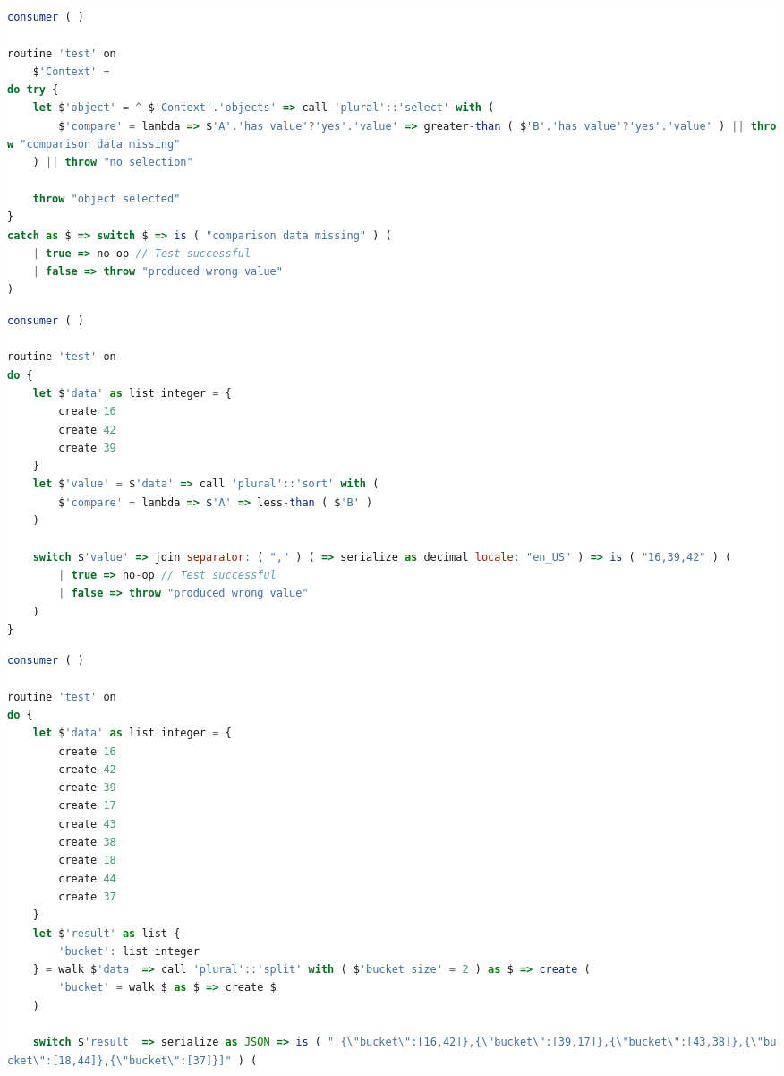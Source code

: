 ```js
consumer ( )

routine 'test' on
	$'Context' =
do try {
	let $'object' = ^ $'Context'.'objects' => call 'plural'::'select' with (
		$'compare' = lambda => $'A'.'has value'?'yes'.'value' => greater-than ( $'B'.'has value'?'yes'.'value' ) || throw "comparison data missing"
	) || throw "no selection"

	throw "object selected"
}
catch as $ => switch $ => is ( "comparison data missing" ) (
	| true => no-op // Test successful
	| false => throw "produced wrong value"
)
```

```js
consumer ( )

routine 'test' on
do {
	let $'data' as list integer = {
		create 16
		create 42
		create 39
	}
	let $'value' = $'data' => call 'plural'::'sort' with (
		$'compare' = lambda => $'A' => less-than ( $'B' )
	)

	switch $'value' => join separator: ( "," ) ( => serialize as decimal locale: "en_US" ) => is ( "16,39,42" ) (
		| true => no-op // Test successful
		| false => throw "produced wrong value"
	)
}
```

```js
consumer ( )

routine 'test' on
do {
	let $'data' as list integer = {
		create 16
		create 42
		create 39
		create 17
		create 43
		create 38
		create 18
		create 44
		create 37
	}
	let $'result' as list {
		'bucket': list integer
	} = walk $'data' => call 'plural'::'split' with ( $'bucket size' = 2 ) as $ => create (
		'bucket' = walk $ as $ => create $
	)

	switch $'result' => serialize as JSON => is ( "[{\"bucket\":[16,42]},{\"bucket\":[39,17]},{\"bucket\":[43,38]},{\"bucket\":[18,44]},{\"bucket\":[37]}]" ) (
```